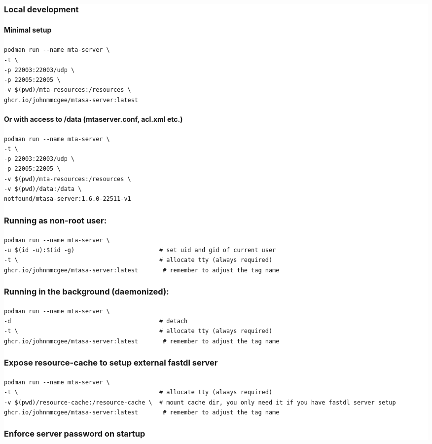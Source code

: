 ### Local development

#### Minimal setup

```
podman run --name mta-server \
-t \
-p 22003:22003/udp \
-p 22005:22005 \
-v $(pwd)/mta-resources:/resources \
ghcr.io/johnmmcgee/mtasa-server:latest 
```

#### Or with access to /data (mtaserver.conf, acl.xml etc.)

```
podman run --name mta-server \
-t \
-p 22003:22003/udp \
-p 22005:22005 \
-v $(pwd)/mta-resources:/resources \
-v $(pwd)/data:/data \
notfound/mtasa-server:1.6.0-22511-v1
```

### Running as non-root user:

```
podman run --name mta-server \ 
-u $(id -u):$(id -g)                        # set uid and gid of current user
-t \                                        # allocate tty (always required)
ghcr.io/johnmmcgee/mtasa-server:latest       # remember to adjust the tag name
```

### Running in the background (daemonized):

```
podman run --name mta-server \ 
-d                                          # detach
-t \                                        # allocate tty (always required)
ghcr.io/johnmmcgee/mtasa-server:latest       # remember to adjust the tag name
```

### Expose resource-cache to setup external fastdl server

```
podman run --name mta-server \ 
-t \                                        # allocate tty (always required)
-v $(pwd)/resource-cache:/resource-cache \  # mount cache dir, you only need it if you have fastdl server setup
ghcr.io/johnmmcgee/mtasa-server:latest       # remember to adjust the tag name
```

### Enforce server password on startup
